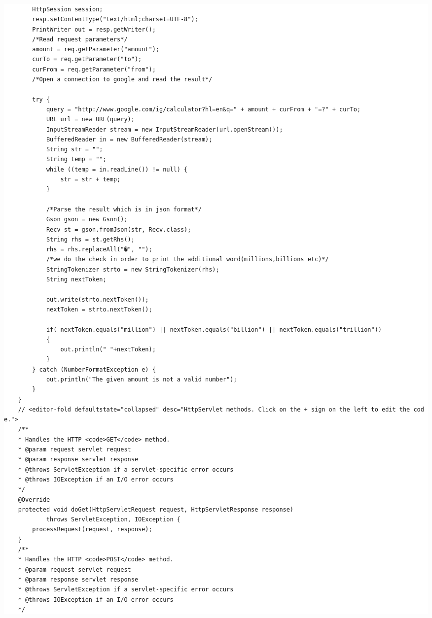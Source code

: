 ```
        HttpSession session;
        resp.setContentType("text/html;charset=UTF-8");
        PrintWriter out = resp.getWriter();
        /*Read request parameters*/
        amount = req.getParameter("amount");
        curTo = req.getParameter("to");
        curFrom = req.getParameter("from");
        /*Open a connection to google and read the result*/

        try {
            query = "http://www.google.com/ig/calculator?hl=en&q=" + amount + curFrom + "=?" + curTo;
            URL url = new URL(query);
            InputStreamReader stream = new InputStreamReader(url.openStream());
            BufferedReader in = new BufferedReader(stream);
            String str = "";
            String temp = "";
            while ((temp = in.readLine()) != null) {
                str = str + temp;
            }

            /*Parse the result which is in json format*/
            Gson gson = new Gson();
            Recv st = gson.fromJson(str, Recv.class);
            String rhs = st.getRhs();
            rhs = rhs.replaceAll("�", "");
            /*we do the check in order to print the additional word(millions,billions etc)*/
            StringTokenizer strto = new StringTokenizer(rhs);
            String nextToken;

            out.write(strto.nextToken());
            nextToken = strto.nextToken();

            if( nextToken.equals("million") || nextToken.equals("billion") || nextToken.equals("trillion"))
            {
                out.println(" "+nextToken);
            }
        } catch (NumberFormatException e) {
            out.println("The given amount is not a valid number");
        }
    }
    // <editor-fold defaultstate="collapsed" desc="HttpServlet methods. Click on the + sign on the left to edit the code.">
    /**
	* Handles the HTTP <code>GET</code> method.
	* @param request servlet request
	* @param response servlet response
	* @throws ServletException if a servlet-specific error occurs
	* @throws IOException if an I/O error occurs
	*/
    @Override
    protected void doGet(HttpServletRequest request, HttpServletResponse response)
            throws ServletException, IOException {
        processRequest(request, response);
    }
    /**
	* Handles the HTTP <code>POST</code> method.
	* @param request servlet request
	* @param response servlet response
	* @throws ServletException if a servlet-specific error occurs
	* @throws IOException if an I/O error occurs
	*/
```